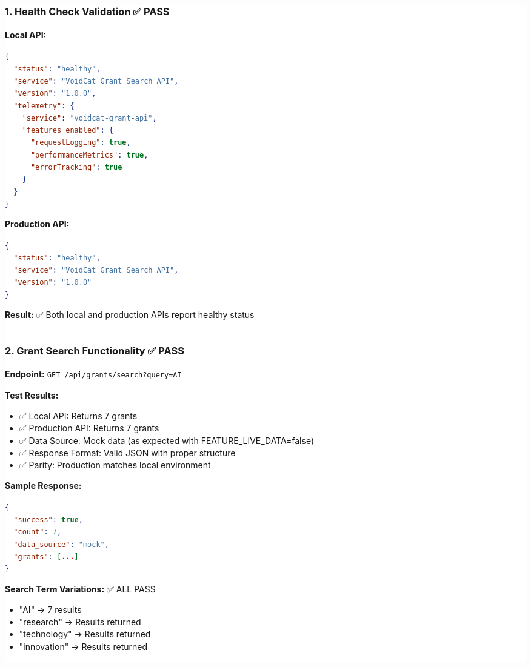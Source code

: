 ### 1. Health Check Validation ✅ PASS
**Local API:**
```json
{
  "status": "healthy",
  "service": "VoidCat Grant Search API",
  "version": "1.0.0",
  "telemetry": {
    "service": "voidcat-grant-api",
    "features_enabled": {
      "requestLogging": true,
      "performanceMetrics": true,
      "errorTracking": true
    }
  }
}
```

**Production API:**
```json
{
  "status": "healthy",
  "service": "VoidCat Grant Search API",
  "version": "1.0.0"
}
```

**Result:** ✅ Both local and production APIs report healthy status

---

### 2. Grant Search Functionality ✅ PASS
**Endpoint:** `GET /api/grants/search?query=AI`

**Test Results:**
- ✅ Local API: Returns 7 grants
- ✅ Production API: Returns 7 grants  
- ✅ Data Source: Mock data (as expected with FEATURE_LIVE_DATA=false)
- ✅ Response Format: Valid JSON with proper structure
- ✅ Parity: Production matches local environment

**Sample Response:**
```json
{
  "success": true,
  "count": 7,
  "data_source": "mock",
  "grants": [...]
}
```

**Search Term Variations:** ✅ ALL PASS
- "AI" → 7 results
- "research" → Results returned
- "technology" → Results returned
- "innovation" → Results returned

---